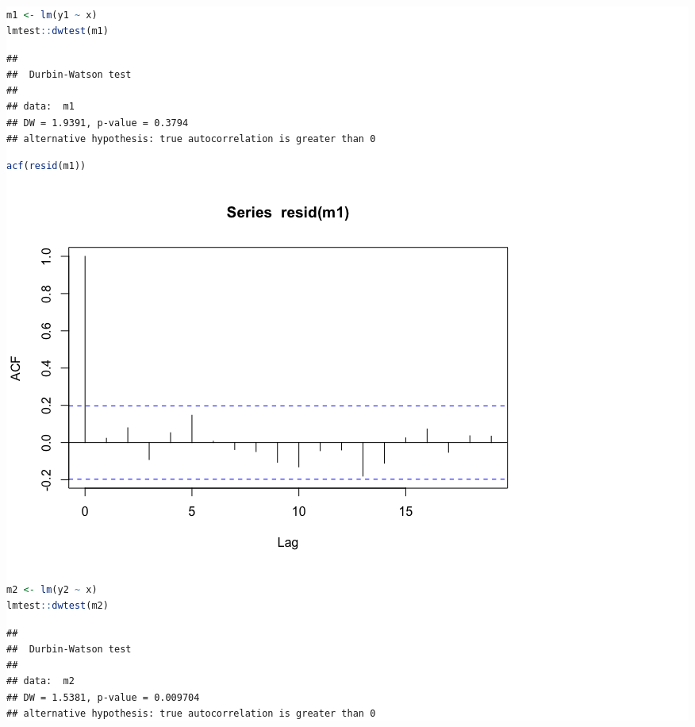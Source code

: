 ``` r
m1 <- lm(y1 ~ x)
lmtest::dwtest(m1)
```

    ## 
    ##  Durbin-Watson test
    ## 
    ## data:  m1
    ## DW = 1.9391, p-value = 0.3794
    ## alternative hypothesis: true autocorrelation is greater than 0

``` r
acf(resid(m1))
```

![](note11_files/figure-gfm/unnamed-chunk-59-1.png)

``` r
m2 <- lm(y2 ~ x)
lmtest::dwtest(m2)
```

    ## 
    ##  Durbin-Watson test
    ## 
    ## data:  m2
    ## DW = 1.5381, p-value = 0.009704
    ## alternative hypothesis: true autocorrelation is greater than 0
